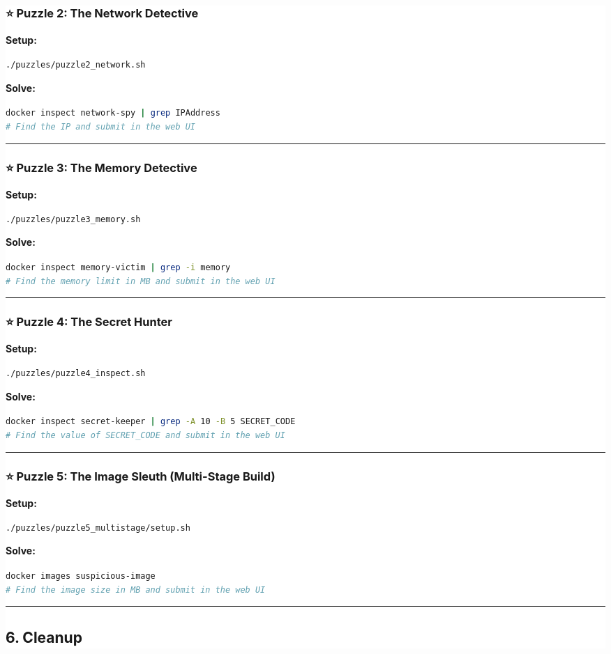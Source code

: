 
### ⭐ Puzzle 2: The Network Detective
**Setup:**
```bash
./puzzles/puzzle2_network.sh
```
**Solve:**
```bash
docker inspect network-spy | grep IPAddress
# Find the IP and submit in the web UI
```

---

### ⭐ Puzzle 3: The Memory Detective
**Setup:**
```bash
./puzzles/puzzle3_memory.sh
```
**Solve:**
```bash
docker inspect memory-victim | grep -i memory
# Find the memory limit in MB and submit in the web UI
```

---

### ⭐ Puzzle 4: The Secret Hunter
**Setup:**
```bash
./puzzles/puzzle4_inspect.sh
```
**Solve:**
```bash
docker inspect secret-keeper | grep -A 10 -B 5 SECRET_CODE
# Find the value of SECRET_CODE and submit in the web UI
```

---

### ⭐ Puzzle 5: The Image Sleuth (Multi-Stage Build)
**Setup:**
```bash
./puzzles/puzzle5_multistage/setup.sh
```
**Solve:**
```bash
docker images suspicious-image
# Find the image size in MB and submit in the web UI
```

---

## 6. Cleanup
